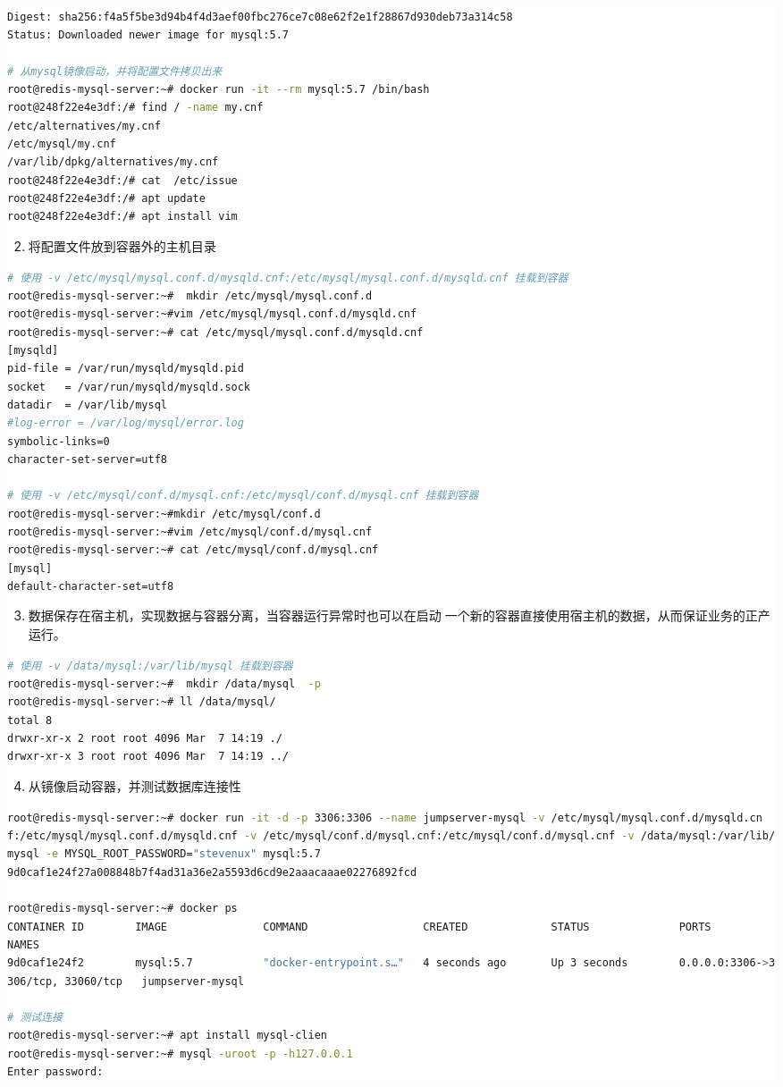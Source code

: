 ```bash
Digest: sha256:f4a5f5be3d94b4f4d3aef00fbc276ce7c08e62f2e1f28867d930deb73a314c58
Status: Downloaded newer image for mysql:5.7

# 从mysql镜像启动，并将配置文件拷贝出来
root@redis-mysql-server:~# docker run -it --rm mysql:5.7 /bin/bash
root@248f22e4e3df:/# find / -name my.cnf
/etc/alternatives/my.cnf
/etc/mysql/my.cnf
/var/lib/dpkg/alternatives/my.cnf
root@248f22e4e3df:/# cat  /etc/issue
root@248f22e4e3df:/# apt update
root@248f22e4e3df:/# apt install vim
```

2. 将配置文件放到容器外的主机目录

```bash
# 使用 -v /etc/mysql/mysql.conf.d/mysqld.cnf:/etc/mysql/mysql.conf.d/mysqld.cnf 挂载到容器
root@redis-mysql-server:~#  mkdir /etc/mysql/mysql.conf.d
root@redis-mysql-server:~#vim /etc/mysql/mysql.conf.d/mysqld.cnf
root@redis-mysql-server:~# cat /etc/mysql/mysql.conf.d/mysqld.cnf
[mysqld]
pid-file = /var/run/mysqld/mysqld.pid
socket   = /var/run/mysqld/mysqld.sock
datadir  = /var/lib/mysql
#log-error = /var/log/mysql/error.log
symbolic-links=0
character-set-server=utf8

# 使用 -v /etc/mysql/conf.d/mysql.cnf:/etc/mysql/conf.d/mysql.cnf 挂载到容器
root@redis-mysql-server:~#mkdir /etc/mysql/conf.d
root@redis-mysql-server:~#vim /etc/mysql/conf.d/mysql.cnf
root@redis-mysql-server:~# cat /etc/mysql/conf.d/mysql.cnf
[mysql]
default-character-set=utf8
```

3. 数据保存在宿主机，实现数据与容器分离，当容器运行异常时也可以在启动
   一个新的容器直接使用宿主机的数据，从而保证业务的正产运行。

```bash
# 使用 -v /data/mysql:/var/lib/mysql 挂载到容器
root@redis-mysql-server:~#  mkdir /data/mysql  -p
root@redis-mysql-server:~# ll /data/mysql/
total 8
drwxr-xr-x 2 root root 4096 Mar  7 14:19 ./
drwxr-xr-x 3 root root 4096 Mar  7 14:19 ../
```

4. 从镜像启动容器，并测试数据库连接性

```bash
root@redis-mysql-server:~# docker run -it -d -p 3306:3306 --name jumpserver-mysql -v /etc/mysql/mysql.conf.d/mysqld.cnf:/etc/mysql/mysql.conf.d/mysqld.cnf -v /etc/mysql/conf.d/mysql.cnf:/etc/mysql/conf.d/mysql.cnf -v /data/mysql:/var/lib/mysql -e MYSQL_ROOT_PASSWORD="stevenux" mysql:5.7
9d0caf1e24f27a008848b7f4ad31a36e2a5593d6cd9e2aaacaaae02276892fcd

root@redis-mysql-server:~# docker ps
CONTAINER ID        IMAGE               COMMAND                  CREATED             STATUS              PORTS                               NAMES
9d0caf1e24f2        mysql:5.7           "docker-entrypoint.s…"   4 seconds ago       Up 3 seconds        0.0.0.0:3306->3306/tcp, 33060/tcp   jumpserver-mysql

# 测试连接
root@redis-mysql-server:~# apt install mysql-clien
root@redis-mysql-server:~# mysql -uroot -p -h127.0.0.1
Enter password:
```